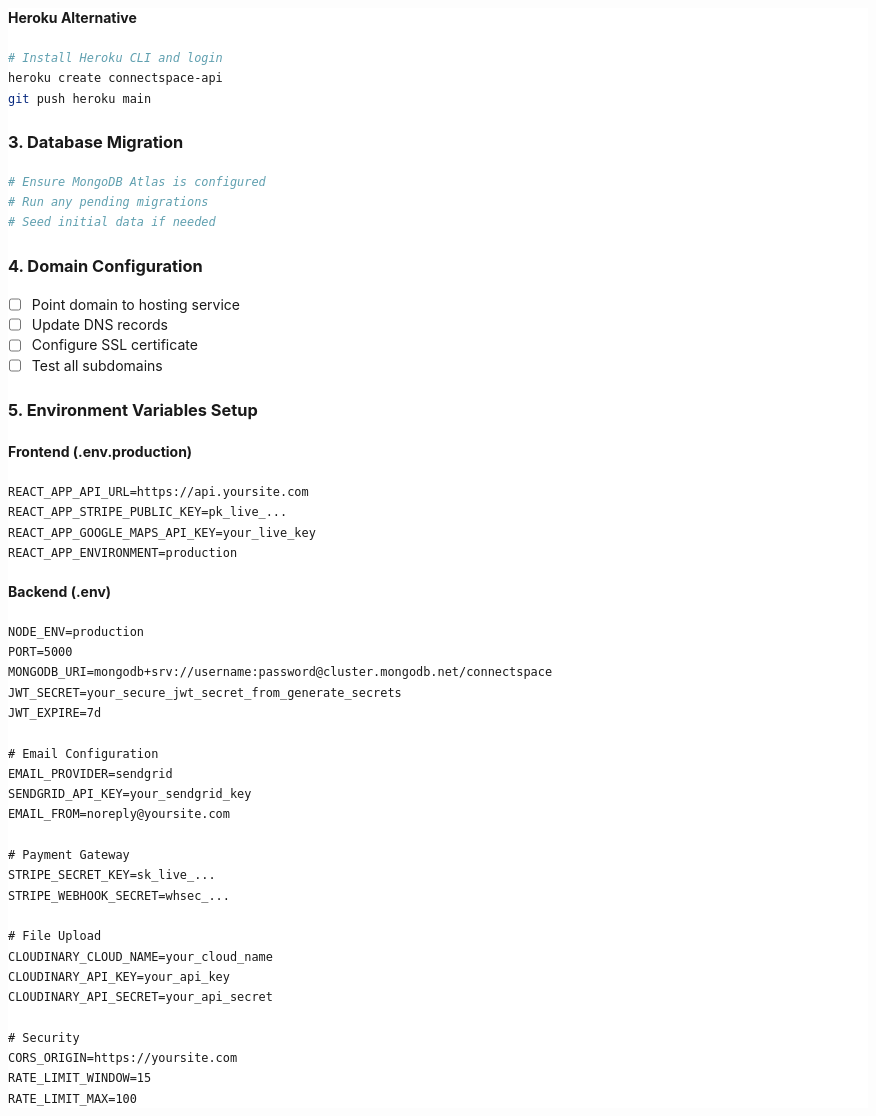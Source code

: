 #### Heroku Alternative
```bash
# Install Heroku CLI and login
heroku create connectspace-api
git push heroku main
```

### 3. Database Migration
```bash
# Ensure MongoDB Atlas is configured
# Run any pending migrations
# Seed initial data if needed
```

### 4. Domain Configuration
- [ ] Point domain to hosting service
- [ ] Update DNS records
- [ ] Configure SSL certificate
- [ ] Test all subdomains

### 5. Environment Variables Setup

#### Frontend (.env.production)
```env
REACT_APP_API_URL=https://api.yoursite.com
REACT_APP_STRIPE_PUBLIC_KEY=pk_live_...
REACT_APP_GOOGLE_MAPS_API_KEY=your_live_key
REACT_APP_ENVIRONMENT=production
```

#### Backend (.env)
```env
NODE_ENV=production
PORT=5000
MONGODB_URI=mongodb+srv://username:password@cluster.mongodb.net/connectspace
JWT_SECRET=your_secure_jwt_secret_from_generate_secrets
JWT_EXPIRE=7d

# Email Configuration
EMAIL_PROVIDER=sendgrid
SENDGRID_API_KEY=your_sendgrid_key
EMAIL_FROM=noreply@yoursite.com

# Payment Gateway
STRIPE_SECRET_KEY=sk_live_...
STRIPE_WEBHOOK_SECRET=whsec_...

# File Upload
CLOUDINARY_CLOUD_NAME=your_cloud_name
CLOUDINARY_API_KEY=your_api_key
CLOUDINARY_API_SECRET=your_api_secret

# Security
CORS_ORIGIN=https://yoursite.com
RATE_LIMIT_WINDOW=15
RATE_LIMIT_MAX=100
```
